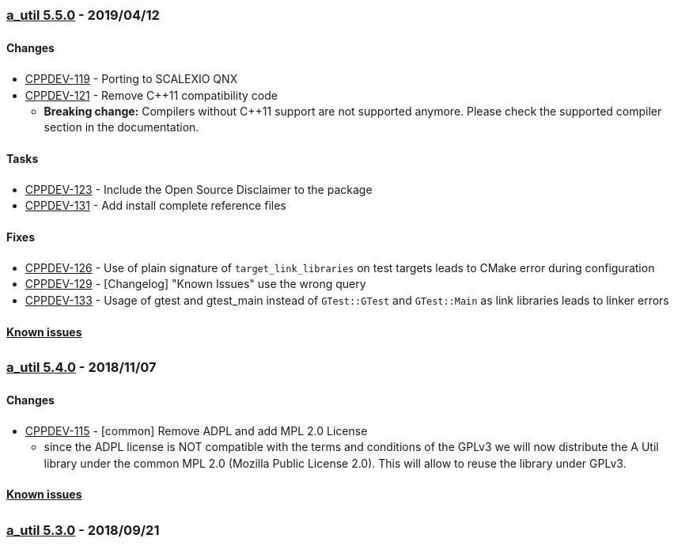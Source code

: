 <a name="a_util_5_5_0"></a>
<h3><a href="https://devstack.vwgroup.com/bitbucket/projects/OPENDEV/repos/dev_essential/browse?at=refs%2Ftags%2Fv5.5.0">a_util 5.5.0</a> - 2019/04/12</h3>

<a name="a_util_5_5_0_changes"></a>
#### Changes
- [CPPDEV-119](https://devstack.vwgroup.com/jira/browse/CPPDEV-119) - Porting to SCALEXIO QNX
- [CPPDEV-121](https://devstack.vwgroup.com/jira/browse/CPPDEV-121) - Remove C\+\+11 compatibility code
  - **Breaking change:** Compilers without C\+\+11 support are not supported anymore. Please check
    the supported compiler section in the documentation.

#### Tasks
- [CPPDEV-123](https://devstack.vwgroup.com/jira/browse/CPPDEV-123) -
  Include the Open Source Disclaimer to the package
- [CPPDEV-131](https://devstack.vwgroup.com/jira/browse/CPPDEV-131) -
  Add install complete reference files

<a name="a_util_5_5_0_fixes"></a>
#### Fixes
- [CPPDEV-126](https://devstack.vwgroup.com/jira/browse/CPPDEV-126) -
  Use of plain signature of `target_link_libraries` on test targets leads to CMake error during
  configuration
- [CPPDEV-129](https://devstack.vwgroup.com/jira/browse/CPPDEV-129) -
  [Changelog] "Known Issues" use the wrong query
- [CPPDEV-133](https://devstack.vwgroup.com/jira/browse/CPPDEV-133) -
  Usage of gtest and gtest_main instead of `GTest::GTest` and `GTest::Main` as link libraries leads
  to linker errors

<a name="a_util_5_5_0_known_issues"></a>
<h4><a href="https://devstack.vwgroup.com/jira/issues/?jql=project%3D%22Utility%20Library%22%20AND%20type%3D%22Bug%22%20AND%20level%3D%22public%22%20AND%20affectedVersion%20%3D%20%22a_util%205.5.0%22">Known issues</a></h4>

<a name="a_util_5_4_0"></a>
<h3><a href="https://devstack.vwgroup.com/bitbucket/projects/OPENDEV/repos/dev_essential/browse?at=refs%2Ftags%2Fv5.4.0">a_util 5.4.0</a> - 2018/11/07</h3>

<a name="a_util_5_4_0_changes"></a>
#### Changes
- [CPPDEV-115](https://devstack.vwgroup.com/jira/browse/CPPDEV-115) -
  [common] Remove ADPL and add MPL 2.0 License
  - since the ADPL license is NOT compatible with the terms and conditions of the GPLv3 we will now
    distribute the A Util library under the common MPL 2.0 (Mozilla Public License 2.0). This
    will allow to reuse the library under GPLv3.

<a name="a_util_5_4_0_known_issues"></a>
<h4><a href="https://devstack.vwgroup.com/jira/issues/?jql=project%3D%22Utility%20Library%22%20AND%20type%3D%22Bug%22%20AND%20level%3D%22public%22%20AND%20affectedVersion%20%3D%20%22a_util%205.4.0%22">Known issues</a></h4>

<a name="a_util_5_3_0"></a>
<h3><a href="https://devstack.vwgroup.com/bitbucket/projects/OPENDEV/repos/dev_essential/browse?at=refs%2Ftags%2Fv5.3.0">a_util 5.3.0</a> - 2018/09/21</h3>


[CPPDEV-507]: https://devstack.vwgroup.com/jira/browse/CPPDEV-507
[CPPDEV-590]: https://devstack.vwgroup.com/jira/browse/CPPDEV-590
[CPPDEV-592]: https://devstack.vwgroup.com/jira/browse/CPPDEV-592
[CPPDEV-615]: https://devstack.vwgroup.com/jira/browse/CPPDEV-615
[CPPDEV-617]: https://devstack.vwgroup.com/jira/browse/CPPDEV-617
[CPPDEV-619]: https://devstack.vwgroup.com/jira/browse/CPPDEV-619
[CPPDEV-620]: https://devstack.vwgroup.com/jira/browse/CPPDEV-620
[CPPDEV-624]: https://devstack.vwgroup.com/jira/browse/CPPDEV-624
[CPPDEV-631]: https://devstack.vwgroup.com/jira/browse/CPPDEV-631
[CPPDEV-636]: https://devstack.vwgroup.com/jira/browse/CPPDEV-636
[CPPDEV-638]: https://devstack.vwgroup.com/jira/browse/CPPDEV-638
[CPPDEV-639]: https://devstack.vwgroup.com/jira/browse/CPPDEV-639
[79913024c9a]: https://devstack.vwgroup.com/bitbucket/projects/OPENDEV/repos/dev_essential/commits/79913024c9ac151604b9d20f2ee5ba75e189f9eb
[e1e759f0b69]: https://devstack.vwgroup.com/bitbucket/projects/OPENDEV/repos/dev_essential/commits/e1e759f0b694450856abe53817468bf58e37184f
[cbd935f973f]: https://devstack.vwgroup.com/bitbucket/projects/OPENDEV/repos/dev_essential/commits/cbd935f973ff5e47c6d8653d82ba96bd4e1527fe
[99f440f0f83]: https://devstack.vwgroup.com/bitbucket/projects/OPENDEV/repos/dev_essential/commits/99f440f0f83be7bdefda9e516a391351e64afa6d
[8bad6d55f5f]: https://devstack.vwgroup.com/bitbucket/projects/OPENDEV/repos/dev_essential/commits/8bad6d55f5f35155fe54dabe584429f658486a16
[ee37afe687f]: https://devstack.vwgroup.com/bitbucket/projects/OPENDEV/repos/dev_essential/commits/ee37afe687f6c7264fa610b1d5eec1b1cab96d4d
[55777ea26fa]: https://devstack.vwgroup.com/bitbucket/projects/OPENDEV/repos/dev_essential/commits/55777ea26fa7c7ebf564e9c3d4b2641277ea04d3
[c47707f6210]: https://devstack.vwgroup.com/bitbucket/projects/OPENDEV/repos/dev_essential/commits/c47707f6210ca7457e386153b7ac83818494dc73
[b0f8ea36a60]: https://devstack.vwgroup.com/bitbucket/projects/OPENDEV/repos/dev_essential/commits/b0f8ea36a60871b18dcc77ac24043af469887b71
[4aa35bf38b3]: https://devstack.vwgroup.com/bitbucket/projects/OPENDEV/repos/dev_essential/commits/4aa35bf38b3e346d601357727d1f76461faaa8e0
[926ce37a1b0]: https://devstack.vwgroup.com/bitbucket/projects/OPENDEV/repos/dev_essential/commits/926ce37a1b0759bb2d2cb6e76e3a64a74618826b
[3475aecc47a]: https://devstack.vwgroup.com/bitbucket/projects/OPENDEV/repos/dev_essential/commits/3475aecc47a6b26bc6281ef4891f03f256664c32
[1af294a5f4a]: https://devstack.vwgroup.com/bitbucket/projects/OPENDEV/repos/dev_essential/commits/1af294a5f4a1d00d6085638449e8ffba9723a945
[b3cc17cdbc7]: https://devstack.vwgroup.com/bitbucket/projects/OPENDEV/repos/dev_essential/commits/b3cc17cdbc707032987c6271f6e12b7956df130a
[d4703d5fa86]: https://devstack.vwgroup.com/bitbucket/projects/OPENDEV/repos/dev_essential/commits/d4703d5fa864452061bc32b32ef50daff263f231
[CPPDEV-165]: https://devstack.vwgroup.com/jira/browse/CPPDEV-165
[CPPDEV-178]: https://devstack.vwgroup.com/jira/browse/CPPDEV-178
[CPPDEV-248]: https://devstack.vwgroup.com/jira/browse/CPPDEV-248
[CPPDEV-514]: https://devstack.vwgroup.com/jira/browse/CPPDEV-514
[CPPDEV-524]: https://devstack.vwgroup.com/jira/browse/CPPDEV-524
[CPPDEV-535]: https://devstack.vwgroup.com/jira/browse/CPPDEV-535
[CPPDEV-544]: https://devstack.vwgroup.com/jira/browse/CPPDEV-544
[CPPDEV-546]: https://devstack.vwgroup.com/jira/browse/CPPDEV-546
[CPPDEV-560]: https://devstack.vwgroup.com/jira/browse/CPPDEV-560
[CPPDEV-573]: https://devstack.vwgroup.com/jira/browse/CPPDEV-573
[CPPDEV-574]: https://devstack.vwgroup.com/jira/browse/CPPDEV-574
[CPPDEV-581]: https://devstack.vwgroup.com/jira/browse/CPPDEV-581
[CPPDEV-586]: https://devstack.vwgroup.com/jira/browse/CPPDEV-586
[CPPDEV-587]: https://devstack.vwgroup.com/jira/browse/CPPDEV-587
[CPPDEV-588]: https://devstack.vwgroup.com/jira/browse/CPPDEV-588
[CPPDEV-589]: https://devstack.vwgroup.com/jira/browse/CPPDEV-589
[CPPDEV-598]: https://devstack.vwgroup.com/jira/browse/CPPDEV-598
[CPPDEV-602]: https://devstack.vwgroup.com/jira/browse/CPPDEV-602
[CPPDEV-609]: https://devstack.vwgroup.com/jira/browse/CPPDEV-609
[CPPDEV-610]: https://devstack.vwgroup.com/jira/browse/CPPDEV-610
[fc04fd277da]: https://devstack.vwgroup.com/bitbucket/projects/OPENDEV/repos/dev_essential/commits/fc04fd277dad2f4846153d58f689823a059e3aa3
[4190e6b4882]: https://devstack.vwgroup.com/bitbucket/projects/OPENDEV/repos/dev_essential/commits/4190e6b48824b8a354c7b293c8106f0d695c1a42
[8e240bd2153]: https://devstack.vwgroup.com/bitbucket/projects/OPENDEV/repos/dev_essential/commits/8e240bd21533435755487e4aec78037dfca3a3a5
[4ec2d960974]: https://devstack.vwgroup.com/bitbucket/projects/OPENDEV/repos/dev_essential/compare/diff?targetBranch=ce1a93ef56c0ec1ec135fe0dbcddca2de58f9060&sourceBranch=4ec2d960974c1c80982bd2caeac9af902e95daf6&targetRepoId=1703
[166dd57162a]: https://devstack.vwgroup.com/bitbucket/projects/OPENDEV/repos/dev_essential/commits/166dd57162a1610d86210d2cec68837d0e67bb6d
[32362f137a9]: https://devstack.vwgroup.com/bitbucket/projects/OPENDEV/repos/dev_essential/commits/32362f137a920f1a0d0eae584dd97090ed6e9c88
[95b93898b08]: https://devstack.vwgroup.com/bitbucket/projects/OPENDEV/repos/dev_essential/commits/95b93898b0896de6c202dcd0d9dc1ed1a0f16faf
[f83a3d6cb93]: https://devstack.vwgroup.com/bitbucket/projects/OPENDEV/repos/dev_essential/commits/f83a3d6cb93d7a16ef887ba1151848f66c62dff7
[52663731064]: https://devstack.vwgroup.com/bitbucket/projects/OPENDEV/repos/dev_essential/commits/52663731064872f226bb58d5e72c7ffba0d96f07
[f494c5bba58]: https://devstack.vwgroup.com/bitbucket/projects/OPENDEV/repos/dev_essential/commits/f494c5bba587aac40b5ab5b16d96c0581367551e
[975c0e2bbd8]: https://devstack.vwgroup.com/bitbucket/projects/OPENDEV/repos/dev_essential/commits/975c0e2bbd854ff331874e71283535855808812e
[5a3a0d1487e]: https://devstack.vwgroup.com/bitbucket/projects/OPENDEV/repos/dev_essential/commits/5a3a0d1487e791b276d3f4068215c40462196f01
[0fd9f12d8cb]: https://devstack.vwgroup.com/bitbucket/projects/OPENDEV/repos/dev_essential/commits/0fd9f12d8cbd0074c7891c01448c7bc4c20fd7a6
[f680db51621]: https://devstack.vwgroup.com/bitbucket/projects/OPENDEV/repos/dev_essential/commits/f680db51621ff2dbfb4d7848965943c3d896f0d6
[d837e8d1b88]: https://devstack.vwgroup.com/bitbucket/projects/OPENDEV/repos/dev_essential/commits/d837e8d1b88f2245e56e606972b29d00db8ca62c
[025b8717105]: https://devstack.vwgroup.com/bitbucket/projects/OPENDEV/repos/dev_essential/commits/025b87171051011a1aaaa40fbe016b29f61ac4d9
[a67082bbd15]: https://devstack.vwgroup.com/bitbucket/projects/OPENDEV/repos/dev_essential/commits/a67082bbd158fde4681c89d1dd6027f50a5c1f02
[644c448713e]: https://devstack.vwgroup.com/bitbucket/projects/OPENDEV/repos/dev_essential/commits/644c448713e783bde29c2fc3128bd90ee0cb15d8
[3913852ec5f]: https://devstack.vwgroup.com/bitbucket/projects/OPENDEV/repos/dev_essential/commits/3913852ec5fef50ac7c404c46ac1835196796516
[5a3ff1a2c22]: https://devstack.vwgroup.com/bitbucket/projects/OPENDEV/repos/dev_essential/commits/5a3ff1a2c22f499468c2b71a2803116a25edbf54
[cd970efb7d6]: https://devstack.vwgroup.com/bitbucket/projects/OPENDEV/repos/dev_essential/commits/cd970efb7d67d92b4904f72c43a9abce0d3bb611
[e94e0c91f6c]: https://devstack.vwgroup.com/bitbucket/projects/OPENDEV/repos/dev_essential/commits/e94e0c91f6c7dfedb741a6f3a275c14c65aae663
[201c1a6aac3]: https://devstack.vwgroup.com/bitbucket/projects/OPENDEV/repos/dev_essential/commits/201c1a6aac33f3860ae188be7e3445ce97427fc7
[4b213f21ce8]: https://devstack.vwgroup.com/bitbucket/projects/OPENDEV/repos/dev_essential/commits/4b213f21ce8624d229cc7b302420532e66d89cb0
[899031056ed]: https://devstack.vwgroup.com/bitbucket/projects/OPENDEV/repos/dev_essential/commits/899031056ed84d1a43334f748ce62bf1ab304b7d
[f8ebf440e77]: https://devstack.vwgroup.com/bitbucket/projects/OPENDEV/repos/dev_essential/commits/f8ebf440e77b314e5c1728e99b1f59a9641eccb3
[a53e41151ef]: https://devstack.vwgroup.com/bitbucket/projects/OPENDEV/repos/dev_essential/commits/a53e41151efb3f46a8550b208eb7dfd43482038f
[f6eae2d106b]: https://devstack.vwgroup.com/bitbucket/projects/OPENDEV/repos/dev_essential/commits/f6eae2d106b61955a0fb91226662a584d16dfbcb
[4c79d02e394]: https://devstack.vwgroup.com/bitbucket/projects/OPENDEV/repos/dev_essential/commits/4c79d02e394e1b4ea0759b1e4711635a230f8980
[95a6be7c4a0]: https://devstack.vwgroup.com/bitbucket/projects/OPENDEV/repos/dev_essential/commits/95a6be7c4a05a97d9901d309697a9bb0823a5f09
[f85400c3eb7]: https://devstack.vwgroup.com/bitbucket/projects/OPENDEV/repos/dev_essential/commits/f85400c3eb72686e3b6d4fccd418a0d90721b9db
[bbe6bb0c6c5]: https://devstack.vwgroup.com/bitbucket/projects/OPENDEV/repos/dev_essential/commits/bbe6bb0c6c5f1fe55e978fa6f5899aba608d5a2f
[7c8159c6fa0]: https://devstack.vwgroup.com/bitbucket/projects/OPENDEV/repos/dev_essential/commits/7c8159c6fa0edec9a754d4d794b8533045571555
[505353db5e0]: https://devstack.vwgroup.com/bitbucket/projects/OPENDEV/repos/dev_essential/commits/505353db5e02b0e958594920100848ee8e49ae6f
[58c61bfd693]: https://devstack.vwgroup.com/bitbucket/projects/OPENDEV/repos/dev_essential/commits/58c61bfd6936d25a5bd97356964cf7e4bbb1251a
[CPPDEV-604]: https://devstack.vwgroup.com/jira/browse/CPPDEV-604
[a818d733a51]: https://devstack.vwgroup.com/bitbucket/projects/OPENDEV/repos/dev_essential/commits/a818d733a51094768db949793babb6116099c139
[CPPDEV-580]: https://devstack.vwgroup.com/jira/browse/CPPDEV-580
[CPPDEV-585]: https://devstack.vwgroup.com/jira/browse/CPPDEV-585
[48fa35f7cd3]: https://devstack.vwgroup.com/bitbucket/projects/OPENDEV/repos/dev_essential/commits/48fa35f7cd3a4ae909cd4d6e04e1af1f8b956447
[b12e8500d96]: https://devstack.vwgroup.com/bitbucket/projects/OPENDEV/repos/dev_essential/commits/b12e8500d96c1c5f1140ad15f90d71dbeb50be07
[DDLUTILITY-111]: https://devstack.vwgroup.com/jira/browse/DDLUTILITY-111
[CPPDEV-5]: https://devstack.vwgroup.com/jira/browse/CPPDEV-5
[CPPDEV-85]: https://devstack.vwgroup.com/jira/browse/CPPDEV-85
[CPPDEV-107]: https://devstack.vwgroup.com/jira/browse/CPPDEV-107
[CPPDEV-117]: https://devstack.vwgroup.com/jira/browse/CPPDEV-117
[CPPDEV-118]: https://devstack.vwgroup.com/jira/browse/CPPDEV-118
[CPPDEV-128]: https://devstack.vwgroup.com/jira/browse/CPPDEV-128
[CPPDEV-134]: https://devstack.vwgroup.com/jira/browse/CPPDEV-134
[CPPDEV-135]: https://devstack.vwgroup.com/jira/browse/CPPDEV-135
[CPPDEV-146]: https://devstack.vwgroup.com/jira/browse/CPPDEV-146
[CPPDEV-173]: https://devstack.vwgroup.com/jira/browse/CPPDEV-173
[CPPDEV-214]: https://devstack.vwgroup.com/jira/browse/CPPDEV-214
[CPPDEV-217]: https://devstack.vwgroup.com/jira/browse/CPPDEV-217
[CPPDEV-233]: https://devstack.vwgroup.com/jira/browse/CPPDEV-233
[CPPDEV-249]: https://devstack.vwgroup.com/jira/browse/CPPDEV-249
[CPPDEV-250]: https://devstack.vwgroup.com/jira/browse/CPPDEV-250
[CPPDEV-264]: https://devstack.vwgroup.com/jira/browse/CPPDEV-264
[CPPDEV-306]: https://devstack.vwgroup.com/jira/browse/CPPDEV-306
[CPPDEV-381]: https://devstack.vwgroup.com/jira/browse/CPPDEV-381
[CPPDEV-387]: https://devstack.vwgroup.com/jira/browse/CPPDEV-387
[CPPDEV-420]: https://devstack.vwgroup.com/jira/browse/CPPDEV-420
[CPPDEV-426]: https://devstack.vwgroup.com/jira/browse/CPPDEV-426
[CPPDEV-430]: https://devstack.vwgroup.com/jira/browse/CPPDEV-430
[CPPDEV-456]: https://devstack.vwgroup.com/jira/browse/CPPDEV-456
[CPPDEV-475]: https://devstack.vwgroup.com/jira/browse/CPPDEV-475
[CPPDEV-484]: https://devstack.vwgroup.com/jira/browse/CPPDEV-484
[CPPDEV-493]: https://devstack.vwgroup.com/jira/browse/CPPDEV-493
[CPPDEV-502]: https://devstack.vwgroup.com/jira/browse/CPPDEV-502
[CPPDEV-505]: https://devstack.vwgroup.com/jira/browse/CPPDEV-505
[CPPDEV-506]: https://devstack.vwgroup.com/jira/browse/CPPDEV-506
[CPPDEV-509]: https://devstack.vwgroup.com/jira/browse/CPPDEV-509
[CPPDEV-512]: https://devstack.vwgroup.com/jira/browse/CPPDEV-512
[CPPDEV-541]: https://devstack.vwgroup.com/jira/browse/CPPDEV-541
[CPPDEV-543]: https://devstack.vwgroup.com/jira/browse/CPPDEV-543
[CPPDEV-548]: https://devstack.vwgroup.com/jira/browse/CPPDEV-548
[CPPDEV-551]: https://devstack.vwgroup.com/jira/browse/CPPDEV-551
[CPPDEV-554]: https://devstack.vwgroup.com/jira/browse/CPPDEV-554
[CPPDEV-565]: https://devstack.vwgroup.com/jira/browse/CPPDEV-565
[CPPDEV-571]: https://devstack.vwgroup.com/jira/browse/CPPDEV-571
[CPPDEV-575]: https://devstack.vwgroup.com/jira/browse/CPPDEV-575
[CPPDEV-577]: https://devstack.vwgroup.com/jira/browse/CPPDEV-577
[b444f606a47]: https://devstack.vwgroup.com/bitbucket/projects/OPENDEV/repos/dev_essential/commits/b444f606a47e5efc941f95a433a75ffd69c41633
[449e2e7553c]: https://devstack.vwgroup.com/bitbucket/projects/OPENDEV/repos/dev_essential/commits/449e2e7553c9d6227dbe688e895297e2062c14d0
[6976be5e94b]: https://devstack.vwgroup.com/bitbucket/projects/OPENDEV/repos/dev_essential/commits/6976be5e94bda8a4b7825c9849b8d02b4e4d44d8
[3cd76c4adaf]: https://devstack.vwgroup.com/bitbucket/projects/OPENDEV/repos/dev_essential/commits/3cd76c4adaffd3c83ad51ad036ca949d53b75590
[9170346bdac]: https://devstack.vwgroup.com/bitbucket/projects/OPENDEV/repos/dev_essential/commits/9170346bdac4b8024b2fef4ef894d3249781cd50
[a7cb41901f6]: https://devstack.vwgroup.com/bitbucket/projects/OPENDEV/repos/dev_essential/commits/a7cb41901f679aacf6f6750ef57e4747243c2355
[f4cd19d2705]: https://devstack.vwgroup.com/bitbucket/projects/OPENDEV/repos/dev_essential/commits/f4cd19d27058d3c16e2eb3c0ca1ef263ab41eb7f
[a40ec9e5d7c]: https://devstack.vwgroup.com/bitbucket/projects/OPENDEV/repos/dev_essential/commits/a40ec9e5d7ce1de5c80eebea28796f452d2178d8
[2321ca13609]: https://devstack.vwgroup.com/bitbucket/projects/OPENDEV/repos/dev_essential/commits/2321ca136093b2d2ca484e82c0225283bdd6f2d0
[9ddd6bc6a9c]: https://devstack.vwgroup.com/bitbucket/projects/OPENDEV/repos/dev_essential/commits/9ddd6bc6a9c6ed3d2cfc614560b5c6bb40ebdd9a
[4122a427c3d]: https://devstack.vwgroup.com/bitbucket/projects/OPENDEV/repos/dev_essential/commits/4122a427c3d19b7c5d1068bd8c86e6cff9ca0bcd
[89b9047a7f3]: https://devstack.vwgroup.com/bitbucket/projects/OPENDEV/repos/dev_essential/commits/89b9047a7f3881dae9032e34c3c18dd79d98ca14
[ca6bdd7fe6b]: https://devstack.vwgroup.com/bitbucket/projects/OPENDEV/repos/dev_essential/commits/ca6bdd7fe6b6a0108c39b4a26e31ae57cde7b6ec
[62a40d231dd]: https://devstack.vwgroup.com/bitbucket/projects/OPENDEV/repos/dev_essential/commits/62a40d231dd10616f9d82b195144d68ac3172608
[c33b96ea557]: https://devstack.vwgroup.com/bitbucket/projects/OPENDEV/repos/dev_essential/commits/c33b96ea557e1344512bc0a5767968a2d6ccccdc
[bcc89848174]: https://devstack.vwgroup.com/bitbucket/projects/OPENDEV/repos/dev_essential/commits/bcc89848174fce42848fea07a36886dfd5f7ee04
[eb730959e6a]: https://devstack.vwgroup.com/bitbucket/projects/OPENDEV/repos/dev_essential/commits/eb730959e6a883ba08ac52f3c552732c1ca118c6
[58b9538330b]: https://devstack.vwgroup.com/bitbucket/projects/OPENDEV/repos/dev_essential/commits/58b9538330bf0dae7ef7b89147dae6e79c803ecc
[42bdfeb6dec]: https://devstack.vwgroup.com/bitbucket/projects/OPENDEV/repos/dev_essential/commits/42bdfeb6dec41cb2721f9dbc174a25e4ac3510c3
[f52137f7d32]: https://devstack.vwgroup.com/bitbucket/projects/OPENDEV/repos/dev_essential/commits/f52137f7d32f9a499f5b899266d61cdec416573c
[30bcabca24f]: https://devstack.vwgroup.com/bitbucket/projects/OPENDEV/repos/dev_essential/commits/30bcabca24ff35e3dac30fed753e2dd4cd5f56b8
[CPPDEV-568]: https://devstack.vwgroup.com/jira/browse/CPPDEV-568
[f28b0d7932e]: https://devstack.vwgroup.com/bitbucket/projects/OPENDEV/repos/dev_essential/commits/f28b0d7932e23b09e67dc1e497a3c14e8487c7c1
[CPPDEV-539]: https://devstack.vwgroup.com/jira/browse/CPPDEV-539
[CPPDEV-545]: https://devstack.vwgroup.com/jira/browse/CPPDEV-545
[CPPDEV-550]: https://devstack.vwgroup.com/jira/browse/CPPDEV-550
[95f6184c087]: https://devstack.vwgroup.com/bitbucket/projects/OPENDEV/repos/dev_essential/commits/95f6184c087206c8638b27df51ea9f42bf944c73
[33a0843551d]: https://devstack.vwgroup.com/bitbucket/projects/OPENDEV/repos/dev_essential/commits/33a0843551d9adfcf2a20b7a9a92e06baf870494
[CPPDEV-540]: https://devstack.vwgroup.com/jira/browse/CPPDEV-540
[9974971d8ab]: https://devstack.vwgroup.com/bitbucket/projects/OPENDEV/repos/dev_essential/commits/9974971d8abc079463caf6e4755b8b061aa97b10
[CPPDEV-203]: https://devstack.vwgroup.com/jira/browse/CPPDEV-203
[CPPDEV-312]: https://devstack.vwgroup.com/jira/browse/CPPDEV-312
[CPPDEV-511]: https://devstack.vwgroup.com/jira/browse/CPPDEV-511
[CPPDEV-515]: https://devstack.vwgroup.com/jira/browse/CPPDEV-515
[CPPDEV-517]: https://devstack.vwgroup.com/jira/browse/CPPDEV-517
[CPPDEV-522]: https://devstack.vwgroup.com/jira/browse/CPPDEV-522
[CPPDEV-523]: https://devstack.vwgroup.com/jira/browse/CPPDEV-523
[CPPDEV-530]: https://devstack.vwgroup.com/jira/browse/CPPDEV-530
[CPPDEV-532]: https://devstack.vwgroup.com/jira/browse/CPPDEV-532
[52f5939edb3]: https://devstack.vwgroup.com/bitbucket/projects/OPENDEV/repos/dev_essential/commits/52f5939edb37dcc0d4ce5a7da291e95e6e4e5939
[8efa1a27975]: https://devstack.vwgroup.com/bitbucket/projects/OPENDEV/repos/dev_essential/commits/8efa1a279757f2400cfcc5ff4939daee59f3268e
[59e1593c8be]: https://devstack.vwgroup.com/bitbucket/projects/OPENDEV/repos/dev_essential/commits/59e1593c8be4c0003653a492187da088ee45ee02
[ad797d7ccd9]: https://devstack.vwgroup.com/bitbucket/projects/OPENDEV/repos/dev_essential/commits/ad797d7ccd920d0116c3873e69482a9e6908a39d
[6977f3f8ff3]: https://devstack.vwgroup.com/bitbucket/projects/OPENDEV/repos/dev_essential/commits/6977f3f8ff38a7864a66c228d21f2f157e696144
[bdfb3e05bc6]: https://devstack.vwgroup.com/bitbucket/projects/OPENDEV/repos/dev_essential/commits/bdfb3e05bc6e8da7cc9d8760817ad2ac3bb4977d
[a163c870001]: https://devstack.vwgroup.com/bitbucket/projects/OPENDEV/repos/dev_essential/commits/a163c87000176baaf149923df6e1dbcca09cb111
[2861f9a90db]: https://devstack.vwgroup.com/bitbucket/projects/OPENDEV/repos/dev_essential/commits/2861f9a90dbf942dbd85a0c91fba1f2f2327fa0f
[DDLUTILITY-101]: https://devstack.vwgroup.com/jira/browse/DDLUTILITY-101
[CPPDEV-190]: https://devstack.vwgroup.com/jira/browse/CPPDEV-190
[CPPDEV-343]: https://devstack.vwgroup.com/jira/browse/CPPDEV-343
[CPPDEV-380]: https://devstack.vwgroup.com/jira/browse/CPPDEV-380
[CPPDEV-382]: https://devstack.vwgroup.com/jira/browse/CPPDEV-382
[CPPDEV-401]: https://devstack.vwgroup.com/jira/browse/CPPDEV-401
[CPPDEV-403]: https://devstack.vwgroup.com/jira/browse/CPPDEV-403
[CPPDEV-429]: https://devstack.vwgroup.com/jira/browse/CPPDEV-429
[CPPDEV-453]: https://devstack.vwgroup.com/jira/browse/CPPDEV-453
[CPPDEV-458]: https://devstack.vwgroup.com/jira/browse/CPPDEV-458
[CPPDEV-460]: https://devstack.vwgroup.com/jira/browse/CPPDEV-460
[CPPDEV-465]: https://devstack.vwgroup.com/jira/browse/CPPDEV-465
[CPPDEV-474]: https://devstack.vwgroup.com/jira/browse/CPPDEV-474
[CPPDEV-476]: https://devstack.vwgroup.com/jira/browse/CPPDEV-476
[CPPDEV-480]: https://devstack.vwgroup.com/jira/browse/CPPDEV-480
[CPPDEV-481]: https://devstack.vwgroup.com/jira/browse/CPPDEV-481
[CPPDEV-482]: https://devstack.vwgroup.com/jira/browse/CPPDEV-482
[CPPDEV-483]: https://devstack.vwgroup.com/jira/browse/CPPDEV-483
[CPPDEV-485]: https://devstack.vwgroup.com/jira/browse/CPPDEV-485
[CPPDEV-486]: https://devstack.vwgroup.com/jira/browse/CPPDEV-486
[CPPDEV-487]: https://devstack.vwgroup.com/jira/browse/CPPDEV-487
[CPPDEV-488]: https://devstack.vwgroup.com/jira/browse/CPPDEV-488
[CPPDEV-489]: https://devstack.vwgroup.com/jira/browse/CPPDEV-489
[CPPDEV-490]: https://devstack.vwgroup.com/jira/browse/CPPDEV-490
[CPPDEV-491]: https://devstack.vwgroup.com/jira/browse/CPPDEV-491
[CPPDEV-492]: https://devstack.vwgroup.com/jira/browse/CPPDEV-492
[CPPDEV-494]: https://devstack.vwgroup.com/jira/browse/CPPDEV-494
[CPPDEV-496]: https://devstack.vwgroup.com/jira/browse/CPPDEV-496
[CPPDEV-497]: https://devstack.vwgroup.com/jira/browse/CPPDEV-497
[CPPDEV-498]: https://devstack.vwgroup.com/jira/browse/CPPDEV-498
[CPPDEV-500]: https://devstack.vwgroup.com/jira/browse/CPPDEV-500
[6d1dfbdac60]: https://devstack.vwgroup.com/bitbucket/projects/OPENDEV/repos/dev_essential/commits/6d1dfbdac60871fb83ad728a462dc9983dec81c8
[373f6582788]: https://devstack.vwgroup.com/bitbucket/projects/OPENDEV/repos/dev_essential/commits/373f6582788147cf81a5142fa60e13ab5aabab60
[83280e9efcc]: https://devstack.vwgroup.com/bitbucket/projects/OPENDEV/repos/dev_essential/commits/83280e9efcc8c6804208c2683cf1d8631bbbd7f5
[cf594afbf9f]: https://devstack.vwgroup.com/bitbucket/projects/OPENDEV/repos/dev_essential/commits/cf594afbf9fd3a32a6bdf894abdc82489933185c
[8718cd9bf16]: https://devstack.vwgroup.com/bitbucket/projects/OPENDEV/repos/dev_essential/commits/8718cd9bf16a9e2e26ada3f789c698309d279873
[ea46c3f12bd]: https://devstack.vwgroup.com/bitbucket/projects/OPENDEV/repos/dev_essential/commits/ea46c3f12bd681b2c4f73bae7d7f26643a148b34
[b28a734fb92]: https://devstack.vwgroup.com/bitbucket/projects/OPENDEV/repos/dev_essential/commits/b28a734fb92ad30f8ab825e97bcaf0e7849de04d
[e17b65d147f]: https://devstack.vwgroup.com/bitbucket/projects/OPENDEV/repos/dev_essential/commits/e17b65d147f4866b413b00b1a051bc00e5691795
[136da05b3a8]: https://devstack.vwgroup.com/bitbucket/projects/OPENDEV/repos/dev_essential/commits/136da05b3a8568f939d7b25846894b114a093e14
[3d4bdb79210]: https://devstack.vwgroup.com/bitbucket/projects/OPENDEV/repos/dev_essential/commits/3d4bdb79210a5a750973e996c8eee097f651e7fe
[0b449eaffa8]: https://devstack.vwgroup.com/bitbucket/projects/OPENDEV/repos/dev_essential/commits/0b449eaffa80d548d8bd63dcd556cf9a09b0c15b
[fb2a088917b]: https://devstack.vwgroup.com/bitbucket/projects/OPENDEV/repos/dev_essential/commits/fb2a088917bf3397945036c02dc03e53e7b19ee2
[c0252fe2ba7]: https://devstack.vwgroup.com/bitbucket/projects/OPENDEV/repos/dev_essential/commits/c0252fe2ba7c9fd61c32b090d8cb42b1f6ce53b5
[a4715ea42dd]: https://devstack.vwgroup.com/bitbucket/projects/OPENDEV/repos/dev_essential/commits/a4715ea42dd3515bccb5621e2a7474667f7b211f
[9f2285521a4]: https://devstack.vwgroup.com/bitbucket/projects/OPENDEV/repos/dev_essential/commits/9f2285521a4f186dde4eb3c2a0af3809062d2bf4
[e8781cc14b8]: https://devstack.vwgroup.com/bitbucket/projects/OPENDEV/repos/dev_essential/commits/e8781cc14b876e08da6bfe26f394407142381f13
[f0085fe1176]: https://devstack.vwgroup.com/bitbucket/projects/OPENDEV/repos/dev_essential/commits/f0085fe1176eddac8fc6d4290da90744156ca0ff
[81ccdb3bbe4]: https://devstack.vwgroup.com/bitbucket/projects/OPENDEV/repos/dev_essential/commits/81ccdb3bbe4056d0a0045442e319e63768826efc
[370f6e0613d]: https://devstack.vwgroup.com/bitbucket/projects/OPENDEV/repos/dev_essential/commits/370f6e0613d66acc777d03c130bc0a6c664d8389
[e405f89e75d]: https://devstack.vwgroup.com/bitbucket/projects/OPENDEV/repos/dev_essential/commits/e405f89e75d092f06093543fe6b41f276aa105c5
[67b76f293f0]: https://devstack.vwgroup.com/bitbucket/projects/OPENDEV/repos/dev_essential/commits/67b76f293f09c74a11f91ea4132c22dc3e88bb6f
[CPPDEV-431]: https://devstack.vwgroup.com/jira/browse/CPPDEV-431
[CPPDEV-270]: https://devstack.vwgroup.com/jira/browse/CPPDEV-270
[2d5bd295a87]: https://devstack.vwgroup.com/bitbucket/projects/OPENDEV/repos/dev_essential/commits/2d5bd295a8702f3b104c2052261234d8fadc47c8
[CPPDEV-108]: https://devstack.vwgroup.com/jira/browse/CPPDEV-108